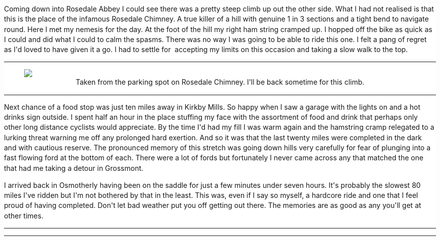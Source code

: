Coming down into Rosedale Abbey I could see there was a pretty steep climb up out the other side. What I had not realised is that this is the place of the infamous Rosedale Chimney. A true killer of a hill with genuine 1 in 3 sections and a tight bend to navigate round. Here I met my nemesis for the day. At the foot of the hill my right ham string cramped up. I hopped off the bike as quick as I could and did what I could to calm the spasms. There was no way I was going to be able to ride this one. I felt a pang of regret as I'd loved to have given it a go. I had to settle for  accepting my limits on this occasion and taking a slow walk to the top.

---

<figure style="text-align: center">
  <img style="display:block;margin:auto" src="https://i.ibb.co/M5pQKBqy/20160107-rosedale.jpg">
  <figcaption>Taken from the parking spot on Rosedale Chimney. I'll be back sometime for this climb.</figcaption>
</figure>

---

Next chance of a food stop was just ten miles away in Kirkby Mills. So happy when I saw a garage with the lights on and a hot drinks sign outside. I spent half an hour in the place stuffing my face with the assortment of food and drink that perhaps only other long distance cyclists would appreciate. By the time I'd had my fill I was warm again and the hamstring cramp relegated to a lurking threat warning me off any prolonged hard exertion. And so it was that the last twenty miles were completed in the dark and with cautious reserve. The pronounced memory of this stretch was going down hills very carefully for fear of plunging into a fast flowing ford at the bottom of each. There were a lot of fords but fortunately I never came across any that matched the one that had me taking a detour in Grossmont.

I arrived back in Osmotherly having been on the saddle for just a few minutes under seven hours. It's probably the slowest 80 miles I've ridden but I'm not bothered by that in the least. This was, even if I say so myself, a hardcore ride and one that I feel proud of having completed. Don't let bad weather put you off getting out there. The memories are as good as any you'll get at other times.

---

<iframe src="https://ridewithgps.com/embeds?type=trip&id=21152886&metricUnits=true&sampleGraph=true&distanceMarkers=true&showPhotos=true" style="width: 1px; min-width: 100%; height: 700px; border: none;" scrolling="no"></iframe>

---